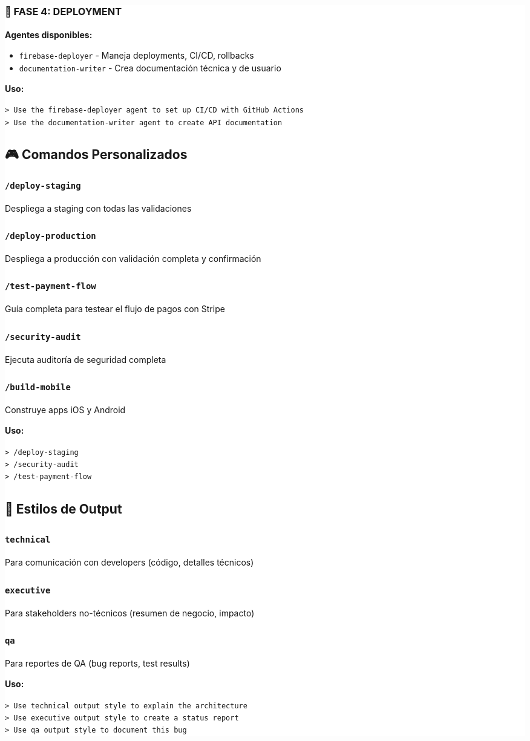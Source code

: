 ### 🚀 FASE 4: DEPLOYMENT

**Agentes disponibles:**
- `firebase-deployer` - Maneja deployments, CI/CD, rollbacks
- `documentation-writer` - Crea documentación técnica y de usuario

**Uso:**
```
> Use the firebase-deployer agent to set up CI/CD with GitHub Actions
> Use the documentation-writer agent to create API documentation
```

## 🎮 Comandos Personalizados

### `/deploy-staging`
Despliega a staging con todas las validaciones

### `/deploy-production`
Despliega a producción con validación completa y confirmación

### `/test-payment-flow`
Guía completa para testear el flujo de pagos con Stripe

### `/security-audit`
Ejecuta auditoría de seguridad completa

### `/build-mobile`
Construye apps iOS y Android

**Uso:**
```
> /deploy-staging
> /security-audit
> /test-payment-flow
```

## 🎨 Estilos de Output

### `technical`
Para comunicación con developers (código, detalles técnicos)

### `executive`
Para stakeholders no-técnicos (resumen de negocio, impacto)

### `qa`
Para reportes de QA (bug reports, test results)

**Uso:**
```
> Use technical output style to explain the architecture
> Use executive output style to create a status report
> Use qa output style to document this bug
```
